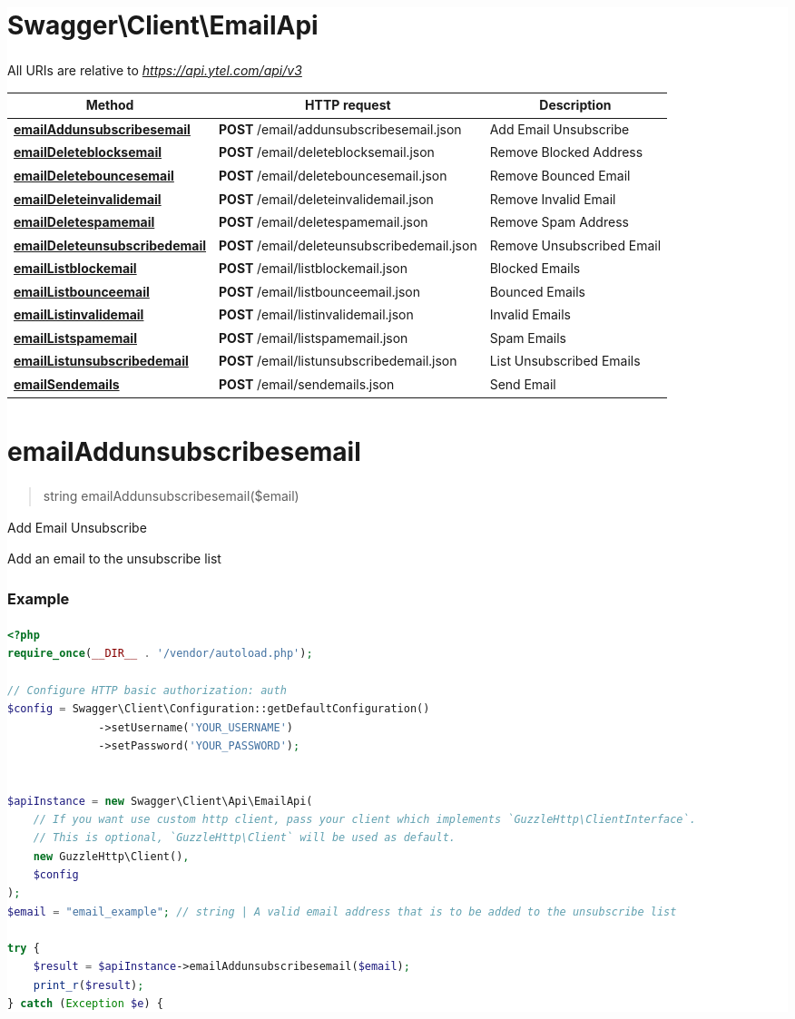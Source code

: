 # Swagger\Client\EmailApi

All URIs are relative to *https://api.ytel.com/api/v3*

Method | HTTP request | Description
------------- | ------------- | -------------
[**emailAddunsubscribesemail**](EmailApi.md#emailAddunsubscribesemail) | **POST** /email/addunsubscribesemail.json | Add Email Unsubscribe
[**emailDeleteblocksemail**](EmailApi.md#emailDeleteblocksemail) | **POST** /email/deleteblocksemail.json | Remove Blocked Address
[**emailDeletebouncesemail**](EmailApi.md#emailDeletebouncesemail) | **POST** /email/deletebouncesemail.json | Remove Bounced Email
[**emailDeleteinvalidemail**](EmailApi.md#emailDeleteinvalidemail) | **POST** /email/deleteinvalidemail.json | Remove Invalid Email
[**emailDeletespamemail**](EmailApi.md#emailDeletespamemail) | **POST** /email/deletespamemail.json | Remove Spam Address
[**emailDeleteunsubscribedemail**](EmailApi.md#emailDeleteunsubscribedemail) | **POST** /email/deleteunsubscribedemail.json | Remove Unsubscribed Email
[**emailListblockemail**](EmailApi.md#emailListblockemail) | **POST** /email/listblockemail.json | Blocked Emails
[**emailListbounceemail**](EmailApi.md#emailListbounceemail) | **POST** /email/listbounceemail.json | Bounced Emails
[**emailListinvalidemail**](EmailApi.md#emailListinvalidemail) | **POST** /email/listinvalidemail.json | Invalid Emails
[**emailListspamemail**](EmailApi.md#emailListspamemail) | **POST** /email/listspamemail.json | Spam Emails
[**emailListunsubscribedemail**](EmailApi.md#emailListunsubscribedemail) | **POST** /email/listunsubscribedemail.json | List Unsubscribed Emails
[**emailSendemails**](EmailApi.md#emailSendemails) | **POST** /email/sendemails.json | Send Email


# **emailAddunsubscribesemail**
> string emailAddunsubscribesemail($email)

Add Email Unsubscribe

Add an email to the unsubscribe list

### Example
```php
<?php
require_once(__DIR__ . '/vendor/autoload.php');

// Configure HTTP basic authorization: auth
$config = Swagger\Client\Configuration::getDefaultConfiguration()
              ->setUsername('YOUR_USERNAME')
              ->setPassword('YOUR_PASSWORD');


$apiInstance = new Swagger\Client\Api\EmailApi(
    // If you want use custom http client, pass your client which implements `GuzzleHttp\ClientInterface`.
    // This is optional, `GuzzleHttp\Client` will be used as default.
    new GuzzleHttp\Client(),
    $config
);
$email = "email_example"; // string | A valid email address that is to be added to the unsubscribe list

try {
    $result = $apiInstance->emailAddunsubscribesemail($email);
    print_r($result);
} catch (Exception $e) {
```